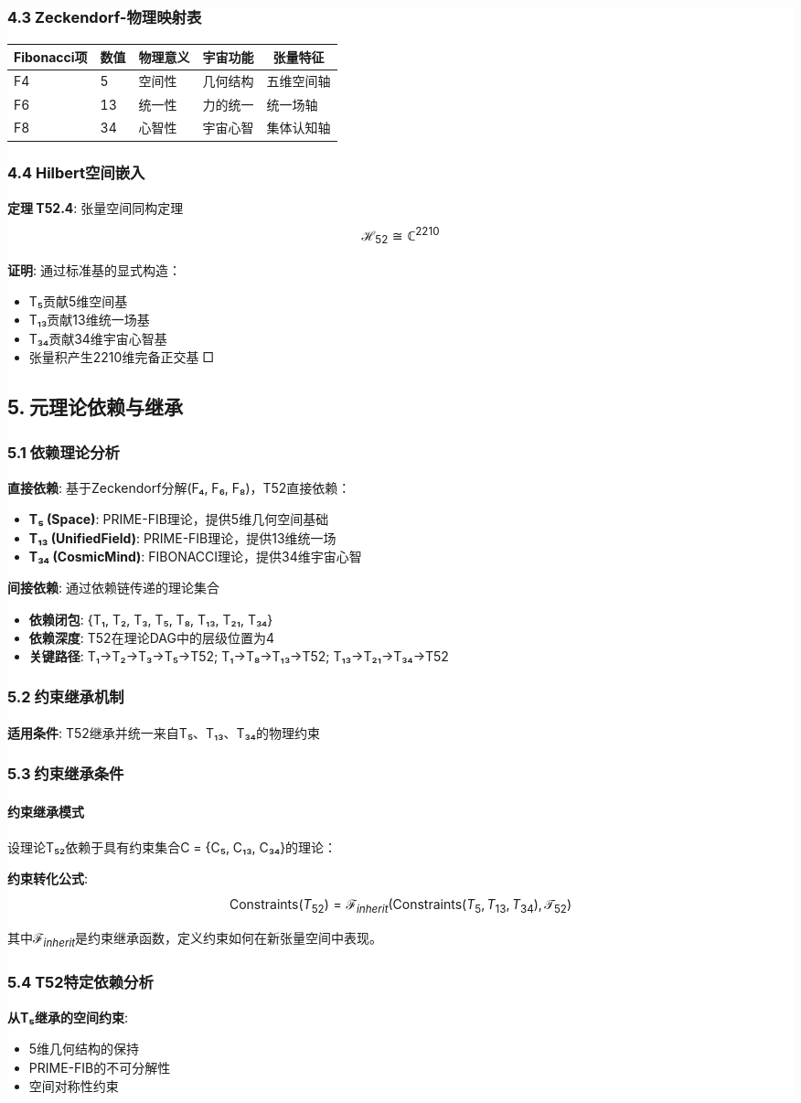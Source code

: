 ### 4.3 Zeckendorf-物理映射表
| Fibonacci项 | 数值 | 物理意义 | 宇宙功能 | 张量特征 |
|------------|------|----------|----------|----------|
| F4 | 5 | 空间性 | 几何结构 | 五维空间轴 |
| F6 | 13 | 统一性 | 力的统一 | 统一场轴 |
| F8 | 34 | 心智性 | 宇宙心智 | 集体认知轴 |

### 4.4 Hilbert空间嵌入
**定理 T52.4**: 张量空间同构定理
$$\mathcal{H}_{52} \cong \mathbb{C}^{2210}$$

**证明**: 
通过标准基的显式构造：
- T₅贡献5维空间基
- T₁₃贡献13维统一场基
- T₃₄贡献34维宇宙心智基
- 张量积产生2210维完备正交基
□

## 5. 元理论依赖与继承

### 5.1 依赖理论分析
**直接依赖**: 基于Zeckendorf分解(F₄, F₆, F₈)，T52直接依赖：
- **T₅ (Space)**: PRIME-FIB理论，提供5维几何空间基础
- **T₁₃ (UnifiedField)**: PRIME-FIB理论，提供13维统一场
- **T₃₄ (CosmicMind)**: FIBONACCI理论，提供34维宇宙心智

**间接依赖**: 通过依赖链传递的理论集合
- **依赖闭包**: {T₁, T₂, T₃, T₅, T₈, T₁₃, T₂₁, T₃₄}
- **依赖深度**: T52在理论DAG中的层级位置为4
- **关键路径**: T₁→T₂→T₃→T₅→T52; T₁→T₈→T₁₃→T52; T₁₃→T₂₁→T₃₄→T52

### 5.2 约束继承机制
**适用条件**: T52继承并统一来自T₅、T₁₃、T₃₄的物理约束

### 5.3 约束继承条件

#### 约束继承模式
设理论T₅₂依赖于具有约束集合C = {C₅, C₁₃, C₃₄}的理论：

**约束转化公式**:
$$\text{Constraints}(T_{52}) = \mathcal{F}_{inherit}(\text{Constraints}(T_5, T_{13}, T_{34}), \mathcal{T}_{52})$$

其中$\mathcal{F}_{inherit}$是约束继承函数，定义约束如何在新张量空间中表现。

### 5.4 T52特定依赖分析

**从T₅继承的空间约束**:
- 5维几何结构的保持
- PRIME-FIB的不可分解性
- 空间对称性约束
